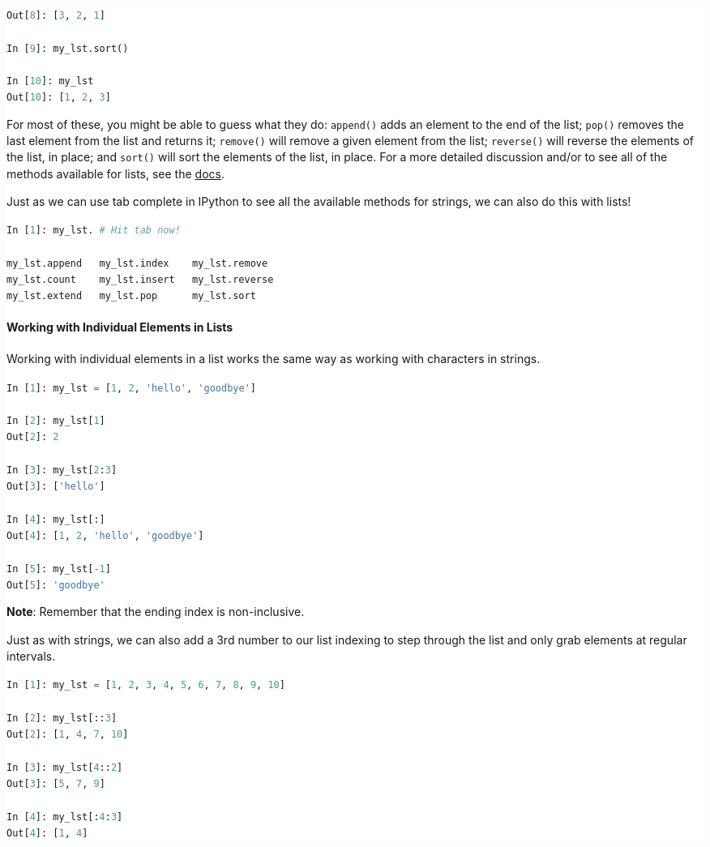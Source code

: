 ```python
Out[8]: [3, 2, 1]

In [9]: my_lst.sort()

In [10]: my_lst
Out[10]: [1, 2, 3]
```

For most of these, you might be able to guess what they do: `append()` adds an element to the end of the list; `pop()` removes the last element from the list and returns it; `remove()` will remove a given element from the list; `reverse()` will reverse the elements of the list, in place; and `sort()` will sort the elements of the list, in place. For a more detailed discussion and/or to see all of the methods available for lists, see the [docs](https://docs.python.org/3/tutorial/datastructures.html#more-on-lists).

Just as we can use tab complete in IPython to see all the available methods for strings, we can also do this with lists!

```python
In [1]: my_lst. # Hit tab now!

my_lst.append   my_lst.index    my_lst.remove   
my_lst.count    my_lst.insert   my_lst.reverse  
my_lst.extend   my_lst.pop      my_lst.sort
```

#### Working with Individual Elements in Lists

Working with individual elements in a list works the same way as working with characters in strings.

```python
In [1]: my_lst = [1, 2, 'hello', 'goodbye']

In [2]: my_lst[1]
Out[2]: 2

In [3]: my_lst[2:3]
Out[3]: ['hello']

In [4]: my_lst[:]
Out[4]: [1, 2, 'hello', 'goodbye']

In [5]: my_lst[-1]
Out[5]: 'goodbye'
```

**Note**: Remember that the ending index is non-inclusive.

Just as with strings, we can also add a 3rd number to our list indexing to step through the list and only grab elements at regular intervals.

```python
In [1]: my_lst = [1, 2, 3, 4, 5, 6, 7, 8, 9, 10]

In [2]: my_lst[::3]
Out[2]: [1, 4, 7, 10]

In [3]: my_lst[4::2]
Out[3]: [5, 7, 9]

In [4]: my_lst[:4:3]
Out[4]: [1, 4]
```
